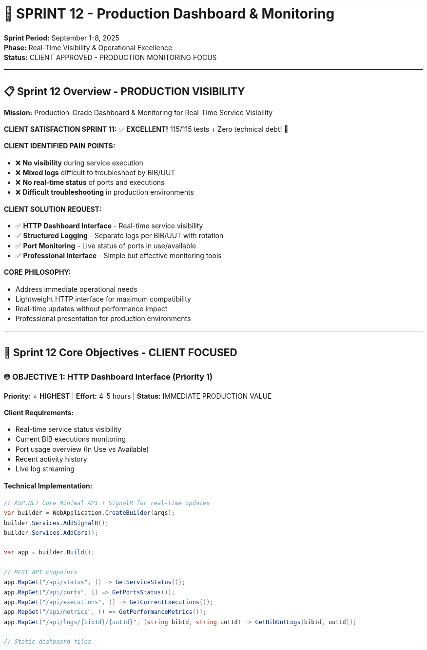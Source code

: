 # 🚀 SPRINT 12 - Production Dashboard & Monitoring

**Sprint Period:** September 1-8, 2025  
**Phase:** Real-Time Visibility & Operational Excellence  
**Status:** CLIENT APPROVED - PRODUCTION MONITORING FOCUS  

---

## 📋 Sprint 12 Overview - PRODUCTION VISIBILITY

**Mission:** Production-Grade Dashboard & Monitoring for Real-Time Service Visibility

**CLIENT SATISFACTION SPRINT 11:** ✅ **EXCELLENT!** 115/115 tests + Zero technical debt! 🎉

**CLIENT IDENTIFIED PAIN POINTS:**
- ❌ **No visibility** during service execution  
- ❌ **Mixed logs** difficult to troubleshoot by BIB/UUT
- ❌ **No real-time status** of ports and executions
- ❌ **Difficult troubleshooting** in production environments

**CLIENT SOLUTION REQUEST:**
- ✅ **HTTP Dashboard Interface** - Real-time service visibility
- ✅ **Structured Logging** - Separate logs per BIB/UUT with rotation
- ✅ **Port Monitoring** - Live status of ports in use/available
- ✅ **Professional Interface** - Simple but effective monitoring tools

**CORE PHILOSOPHY:** 
- Address immediate operational needs
- Lightweight HTTP interface for maximum compatibility
- Real-time updates without performance impact
- Professional presentation for production environments

---

## 🎯 Sprint 12 Core Objectives - CLIENT FOCUSED

### **🌐 OBJECTIVE 1: HTTP Dashboard Interface (Priority 1)**
**Priority:** ⭐ **HIGHEST** | **Effort:** 4-5 hours | **Status:** IMMEDIATE PRODUCTION VALUE

**Client Requirements:**
- Real-time service status visibility
- Current BIB executions monitoring
- Port usage overview (In Use vs Available)
- Recent activity history
- Live log streaming

**Technical Implementation:**
```csharp
// ASP.NET Core Minimal API + SignalR for real-time updates
var builder = WebApplication.CreateBuilder(args);
builder.Services.AddSignalR();
builder.Services.AddCors();

var app = builder.Build();

// REST API Endpoints
app.MapGet("/api/status", () => GetServiceStatus());
app.MapGet("/api/ports", () => GetPortsStatus());
app.MapGet("/api/executions", () => GetCurrentExecutions());
app.MapGet("/api/metrics", () => GetPerformanceMetrics());
app.MapGet("/api/logs/{bibId}/{uutId}", (string bibId, string uutId) => GetBibUutLogs(bibId, uutId));

// Static dashboard files
```